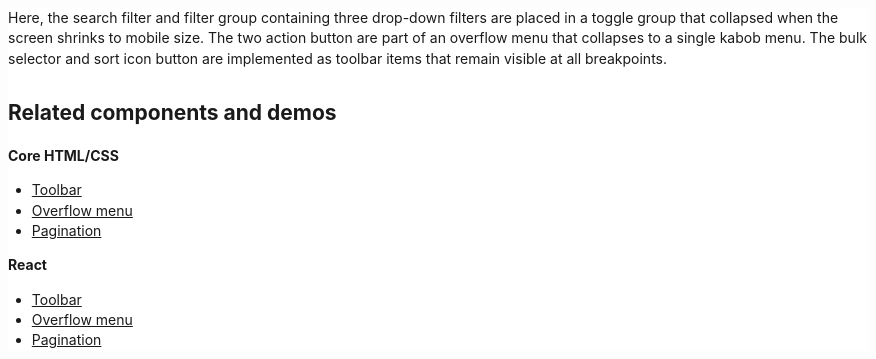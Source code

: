 Here, the search filter and filter group containing three drop-down filters are placed in a toggle group that collapsed when the screen shrinks to mobile size. The two action button are part of an overflow menu that collapses to a single kabob menu. The bulk selector and sort icon button are implemented as toolbar items that remain visible at all breakpoints.


## Related components and demos
**Core HTML/CSS**
* [Toolbar](/documentation/core/components/toolbar)
* [Overflow menu](/documentation/core/components/overflowmenu)
* [Pagination](/documentation/core/components/pagination)

**React**
* [Toolbar](/documentation/react/components/toolbar)
* [Overflow menu](/documentation/react/components/overflowmenu)
* [Pagination](/documentation/react/components/pagination)

